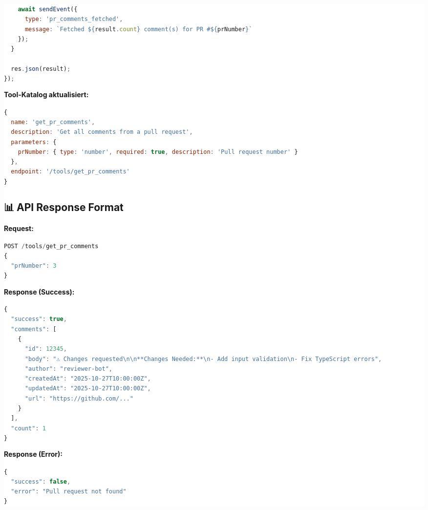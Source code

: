 ```javascript
    await sendEvent({
      type: 'pr_comments_fetched',
      message: `Fetched ${result.count} comment(s) for PR #${prNumber}`
    });
  }
  
  res.json(result);
});
```

**Tool-Katalog aktualisiert:**

```javascript
{
  name: 'get_pr_comments',
  description: 'Get all comments from a pull request',
  parameters: {
    prNumber: { type: 'number', required: true, description: 'Pull request number' }
  },
  endpoint: '/tools/get_pr_comments'
}
```

## 📊 API Response Format

**Request:**
```javascript
POST /tools/get_pr_comments
{
  "prNumber": 3
}
```

**Response (Success):**
```javascript
{
  "success": true,
  "comments": [
    {
      "id": 12345,
      "body": "⚠️ Changes requested\n\n**Changes Needed:**\n- Add input validation\n- Fix TypeScript errors",
      "author": "reviewer-bot",
      "createdAt": "2025-10-27T10:00:00Z",
      "updatedAt": "2025-10-27T10:00:00Z",
      "url": "https://github.com/..."
    }
  ],
  "count": 1
}
```

**Response (Error):**
```javascript
{
  "success": false,
  "error": "Pull request not found"
}
```
